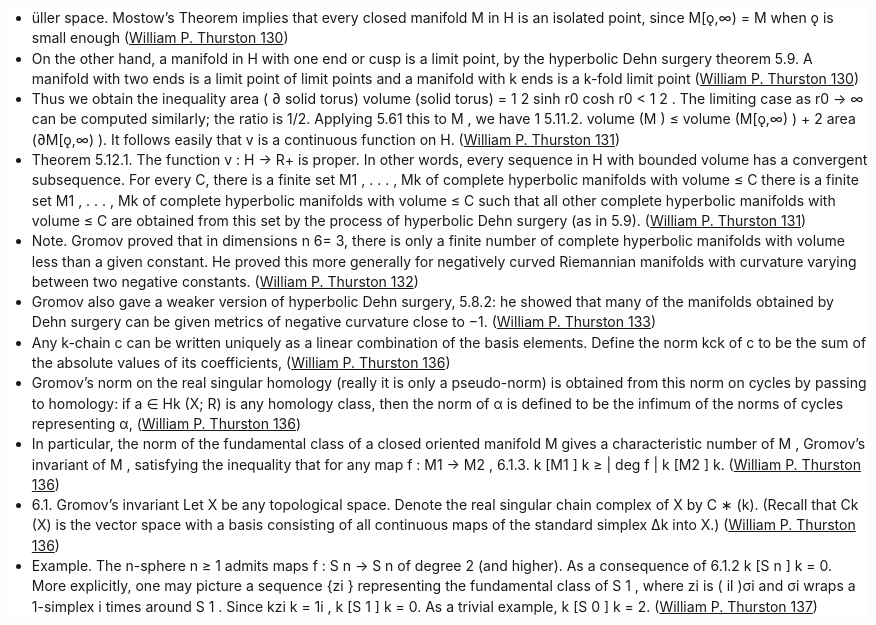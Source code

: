 - üller space\. Mostow’s Theorem implies that every closed manifold M in H is an isolated point, since M[ǫ,∞\) = M when ǫ is small enough (<a href="file:////home/zack/Dropbox/Library/William P. Thurston/The Geometry and Topology of 3-Manifolds (513)/The Geometry and Topology of 3-Manifolds - William P. Thurston.pdf#page=130" target="_blank">William P. Thurston 130</a>)
- On the other hand, a manifold in H with one end or cusp is a limit point, by the hyperbolic Dehn surgery theorem 5\.9\. A manifold with two ends is a limit point of limit points and a manifold with k ends is a k-fold limit point (<a href="file:////home/zack/Dropbox/Library/William P. Thurston/The Geometry and Topology of 3-Manifolds (513)/The Geometry and Topology of 3-Manifolds - William P. Thurston.pdf#page=130" target="_blank">William P. Thurston 130</a>)
- Thus we obtain the inequality area \( ∂ solid torus\) volume \(solid torus\) = 1 2 sinh r0 cosh r0 < 1 2 \. The limiting case as r0 → ∞ can be computed similarly; the ratio is 1/2\. Applying 5\.61 this to M , we have 1 5\.11\.2\. volume \(M \) ≤ volume \(M[ǫ,∞\) \) + 2 area \(∂M[ǫ,∞\) \)\. It follows easily that v is a continuous function on H\. (<a href="file:////home/zack/Dropbox/Library/William P. Thurston/The Geometry and Topology of 3-Manifolds (513)/The Geometry and Topology of 3-Manifolds - William P. Thurston.pdf#page=131" target="_blank">William P. Thurston 131</a>)
- Theorem 5\.12\.1\. The function v : H → R+ is proper\. In other words, every sequence in H with bounded volume has a convergent subsequence\. For every C, there is a finite set M1 , \. \. \. , Mk of complete hyperbolic manifolds with volume ≤ C there is a finite set M1 , \. \. \. , Mk of complete hyperbolic manifolds with volume ≤ C such that all other complete hyperbolic manifolds with volume ≤ C are obtained from this set by the process of hyperbolic Dehn surgery \(as in 5\.9\)\. (<a href="file:////home/zack/Dropbox/Library/William P. Thurston/The Geometry and Topology of 3-Manifolds (513)/The Geometry and Topology of 3-Manifolds - William P. Thurston.pdf#page=131" target="_blank">William P. Thurston 131</a>)
- Note\. Gromov proved that in dimensions n 6= 3, there is only a finite number of complete hyperbolic manifolds with volume less than a given constant\. He proved this more generally for negatively curved Riemannian manifolds with curvature varying between two negative constants\. (<a href="file:////home/zack/Dropbox/Library/William P. Thurston/The Geometry and Topology of 3-Manifolds (513)/The Geometry and Topology of 3-Manifolds - William P. Thurston.pdf#page=132" target="_blank">William P. Thurston 132</a>)
- Gromov also gave a weaker version of hyperbolic Dehn surgery, 5\.8\.2: he showed that many of the manifolds obtained by Dehn surgery can be given metrics of negative curvature close to −1\. (<a href="file:////home/zack/Dropbox/Library/William P. Thurston/The Geometry and Topology of 3-Manifolds (513)/The Geometry and Topology of 3-Manifolds - William P. Thurston.pdf#page=133" target="_blank">William P. Thurston 133</a>)
- Any k-chain c can be written uniquely as a linear combination of the basis elements\. Define the norm kck of c to be the sum of the absolute values of its coefficients, (<a href="file:////home/zack/Dropbox/Library/William P. Thurston/The Geometry and Topology of 3-Manifolds (513)/The Geometry and Topology of 3-Manifolds - William P. Thurston.pdf#page=136" target="_blank">William P. Thurston 136</a>)
- Gromov’s norm on the real singular homology \(really it is only a pseudo-norm\) is obtained from this norm on cycles by passing to homology: if a ∈ Hk \(X; R\) is any homology class, then the norm of α is defined to be the infimum of the norms of cycles representing α, (<a href="file:////home/zack/Dropbox/Library/William P. Thurston/The Geometry and Topology of 3-Manifolds (513)/The Geometry and Topology of 3-Manifolds - William P. Thurston.pdf#page=136" target="_blank">William P. Thurston 136</a>)
- In particular, the norm of the fundamental class of a closed oriented manifold M gives a characteristic number of M , Gromov’s invariant of M , satisfying the inequality that for any map f : M1 → M2 , 6\.1\.3\. k [M1 ] k ≥ | deg f | k [M2 ] k\. (<a href="file:////home/zack/Dropbox/Library/William P. Thurston/The Geometry and Topology of 3-Manifolds (513)/The Geometry and Topology of 3-Manifolds - William P. Thurston.pdf#page=136" target="_blank">William P. Thurston 136</a>)
- 6\.1\. Gromov’s invariant Let X be any topological space\. Denote the real singular chain complex of X by C ∗ \(k\)\. \(Recall that Ck \(X\) is the vector space with a basis consisting of all continuous maps of the standard simplex ∆k into X\.\) (<a href="file:////home/zack/Dropbox/Library/William P. Thurston/The Geometry and Topology of 3-Manifolds (513)/The Geometry and Topology of 3-Manifolds - William P. Thurston.pdf#page=136" target="_blank">William P. Thurston 136</a>)
- Example\. The n-sphere n ≥ 1 admits maps f : S n → S n of degree 2 \(and higher\)\. As a consequence of 6\.1\.2 k [S n ] k = 0\. More explicitly, one may picture a sequence {zi } representing the fundamental class of S 1 , where zi is \( il \)σi and σi wraps a 1-simplex i times around S 1 \. Since kzi k = 1i , k [S 1 ] k = 0\. As a trivial example, k [S 0 ] k = 2\. (<a href="file:////home/zack/Dropbox/Library/William P. Thurston/The Geometry and Topology of 3-Manifolds (513)/The Geometry and Topology of 3-Manifolds - William P. Thurston.pdf#page=137" target="_blank">William P. Thurston 137</a>)